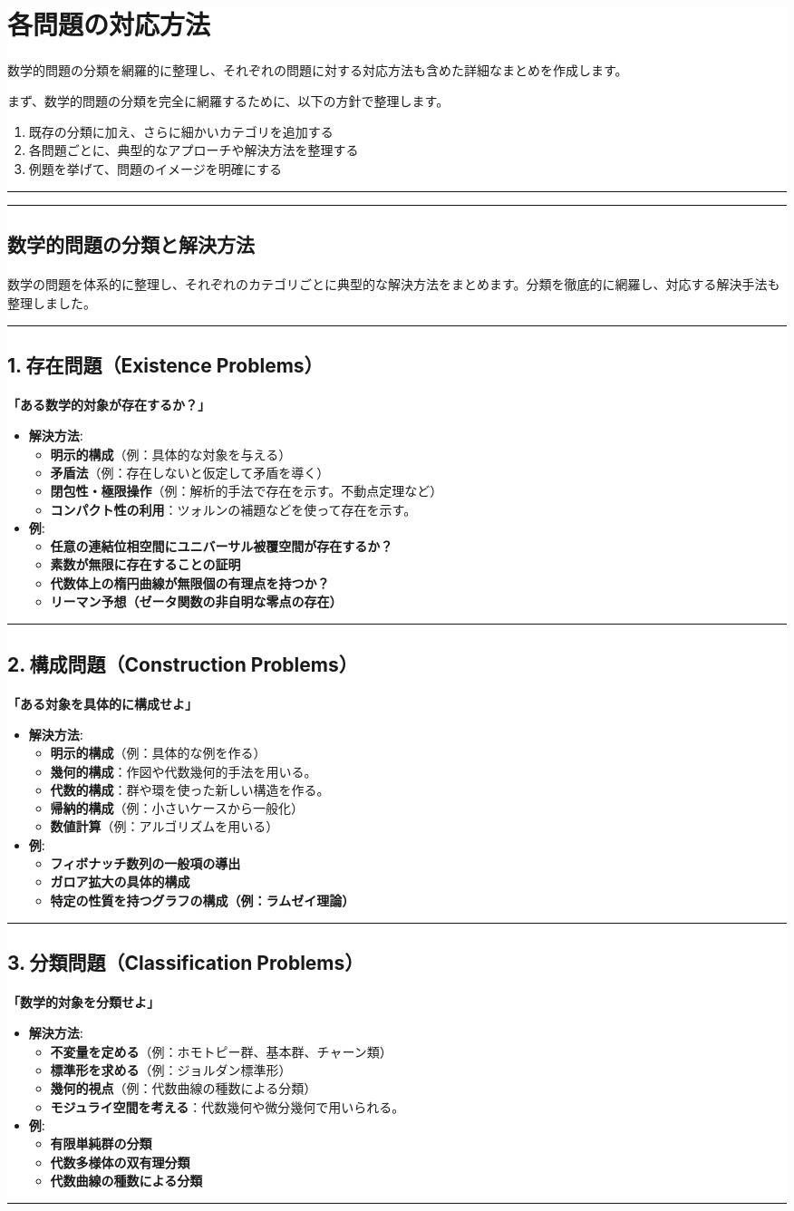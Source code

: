 # 各問題の対応方法
数学的問題の分類を網羅的に整理し、それぞれの問題に対する対応方法も含めた詳細なまとめを作成します。  

まず、数学的問題の分類を完全に網羅するために、以下の方針で整理します。

1. 既存の分類に加え、さらに細かいカテゴリを追加する  
2. 各問題ごとに、典型的なアプローチや解決方法を整理する  
3. 例題を挙げて、問題のイメージを明確にする  

---
---

## 数学的問題の分類と解決方法

数学の問題を体系的に整理し、それぞれのカテゴリごとに典型的な解決方法をまとめます。分類を徹底的に網羅し、対応する解決手法も整理しました。


---

## 1. 存在問題（Existence Problems）
**「ある数学的対象が存在するか？」**
- **解決方法**:
  - **明示的構成**（例：具体的な対象を与える）
  - **矛盾法**（例：存在しないと仮定して矛盾を導く）
  - **閉包性・極限操作**（例：解析的手法で存在を示す。不動点定理など）
  - **コンパクト性の利用**：ツォルンの補題などを使って存在を示す。
- **例**:
  - **任意の連結位相空間にユニバーサル被覆空間が存在するか？**
  - **素数が無限に存在することの証明**
  - **代数体上の楕円曲線が無限個の有理点を持つか？**
  - **リーマン予想（ゼータ関数の非自明な零点の存在）**

---

## 2. 構成問題（Construction Problems）
**「ある対象を具体的に構成せよ」**
- **解決方法**:
  - **明示的構成**（例：具体的な例を作る）
  - **幾何的構成**：作図や代数幾何的手法を用いる。
  - **代数的構成**：群や環を使った新しい構造を作る。
  - **帰納的構成**（例：小さいケースから一般化）
  - **数値計算**（例：アルゴリズムを用いる）
- **例**:
  - **フィボナッチ数列の一般項の導出**
  - **ガロア拡大の具体的構成**
  - **特定の性質を持つグラフの構成（例：ラムゼイ理論）**

---

## 3. 分類問題（Classification Problems）
**「数学的対象を分類せよ」**
- **解決方法**:
  - **不変量を定める**（例：ホモトピー群、基本群、チャーン類）
  - **標準形を求める**（例：ジョルダン標準形）
  - **幾何的視点**（例：代数曲線の種数による分類）
  - **モジュライ空間を考える**：代数幾何や微分幾何で用いられる。
- **例**:
  - **有限単純群の分類**
  - **代数多様体の双有理分類**
  - **代数曲線の種数による分類**

---